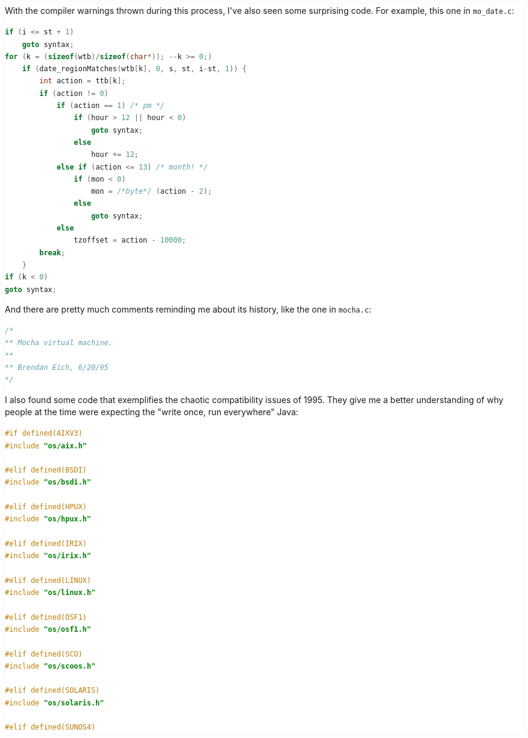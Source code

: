 With the compiler warnings thrown during this process, I've also seen some surprising code. For example, this one in `mo_date.c`:

``` c
if (i <= st + 1)
    goto syntax;
for (k = (sizeof(wtb)/sizeof(char*)); --k >= 0;)
    if (date_regionMatches(wtb[k], 0, s, st, i-st, 1)) {
        int action = ttb[k];
        if (action != 0)
            if (action == 1) /* pm */
                if (hour > 12 || hour < 0)
                    goto syntax;
                else
                    hour += 12;
            else if (action <= 13) /* month! */
                if (mon < 0)
                    mon = /*byte*/ (action - 2);
                else
                    goto syntax;
            else
                tzoffset = action - 10000;
        break;
    }
if (k < 0)
goto syntax;
```

And there are pretty much comments reminding me about its history, like the one in `mocha.c`:

``` c
/*
** Mocha virtual machine.
**
** Brendan Eich, 6/20/95
*/
```

I also found some code that exemplifies the chaotic compatibility issues of 1995. They give me a better understanding of why people at the time were expecting the "write once, run everywhere" Java:

``` c
#if defined(AIXV3)
#include "os/aix.h"

#elif defined(BSDI)
#include "os/bsdi.h"

#elif defined(HPUX)
#include "os/hpux.h"

#elif defined(IRIX)
#include "os/irix.h"

#elif defined(LINUX)
#include "os/linux.h"

#elif defined(OSF1)
#include "os/osf1.h"

#elif defined(SCO)
#include "os/scoos.h"

#elif defined(SOLARIS)
#include "os/solaris.h"

#elif defined(SUNOS4)
```